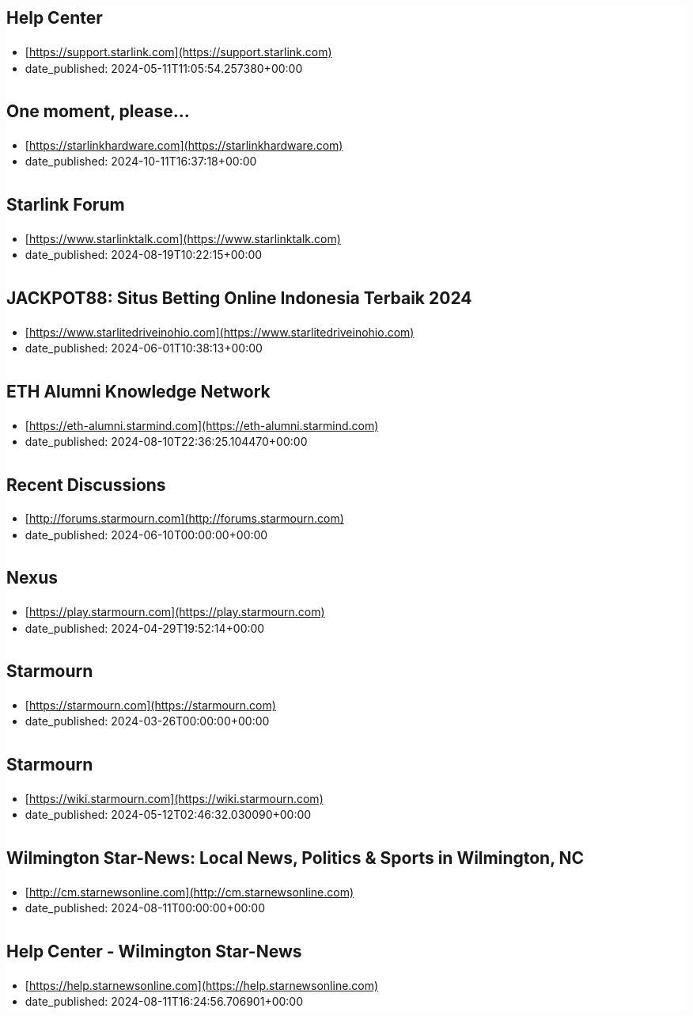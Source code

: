  ## Help Center
 - [https://support.starlink.com](https://support.starlink.com)
 - date_published: 2024-05-11T11:05:54.257380+00:00

 ## One moment, please...
 - [https://starlinkhardware.com](https://starlinkhardware.com)
 - date_published: 2024-10-11T16:37:18+00:00

 ## Starlink Forum
 - [https://www.starlinktalk.com](https://www.starlinktalk.com)
 - date_published: 2024-08-19T10:22:15+00:00

 ## JACKPOT88: Situs Betting Online Indonesia Terbaik 2024
 - [https://www.starlitedriveinohio.com](https://www.starlitedriveinohio.com)
 - date_published: 2024-06-01T10:38:13+00:00

 ## ETH Alumni Knowledge Network
 - [https://eth-alumni.starmind.com](https://eth-alumni.starmind.com)
 - date_published: 2024-08-10T22:36:25.104470+00:00

 ## Recent Discussions
 - [http://forums.starmourn.com](http://forums.starmourn.com)
 - date_published: 2024-06-10T00:00:00+00:00

 ## Nexus
 - [https://play.starmourn.com](https://play.starmourn.com)
 - date_published: 2024-04-29T19:52:14+00:00

 ## Starmourn
 - [https://starmourn.com](https://starmourn.com)
 - date_published: 2024-03-26T00:00:00+00:00

 ## Starmourn
 - [https://wiki.starmourn.com](https://wiki.starmourn.com)
 - date_published: 2024-05-12T02:46:32.030090+00:00

 ## Wilmington Star-News: Local News, Politics & Sports in Wilmington, NC
 - [http://cm.starnewsonline.com](http://cm.starnewsonline.com)
 - date_published: 2024-08-11T00:00:00+00:00

 ## Help Center - Wilmington Star-News
 - [https://help.starnewsonline.com](https://help.starnewsonline.com)
 - date_published: 2024-08-11T16:24:56.706901+00:00
